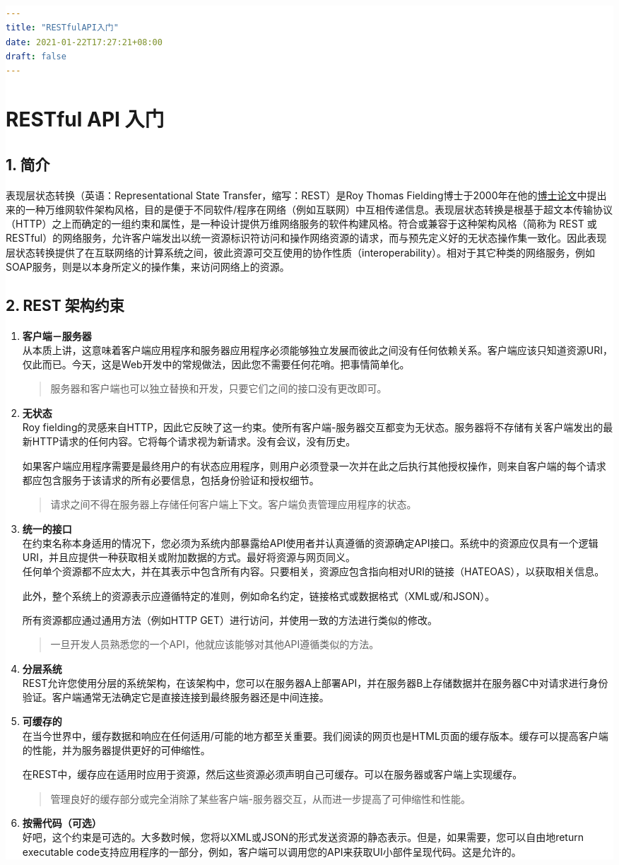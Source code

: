 ```yaml
---
title: "RESTfulAPI入门"
date: 2021-01-22T17:27:21+08:00
draft: false
---
```

# RESTful API 入门

## 1. 简介

表现层状态转换（英语：Representational State Transfer，缩写：REST）是Roy Thomas Fielding博士于2000年在他的[博士论文](https://www.ics.uci.edu/~fielding/pubs/dissertation/rest_arch_style.htm)中提出来的一种万维网软件架构风格，目的是便于不同软件/程序在网络（例如互联网）中互相传递信息。表现层状态转换是根基于超文本传输协议（HTTP）之上而确定的一组约束和属性，是一种设计提供万维网络服务的软件构建风格。符合或兼容于这种架构风格（简称为 REST 或 RESTful）的网络服务，允许客户端发出以统一资源标识符访问和操作网络资源的请求，而与预先定义好的无状态操作集一致化。因此表现层状态转换提供了在互联网络的计算系统之间，彼此资源可交互使用的协作性质（interoperability）。相对于其它种类的网络服务，例如SOAP服务，则是以本身所定义的操作集，来访问网络上的资源。

## 2. REST 架构约束

1. **客户端－服务器**      
    从本质上讲，这意味着客户端应用程序和服务器应用程序必须能够独立发展而彼此之间没有任何依赖关系。客户端应该只知道资源URI，仅此而已。今天，这是Web开发中的常规做法，因此您不需要任何花哨。把事情简单化。
    
    > 服务器和客户端也可以独立替换和开发，只要它们之间的接口没有更改即可。

2. **无状态**   
    Roy fielding的灵感来自HTTP，因此它反映了这一约束。使所有客户端-服务器交互都变为无状态。服务器将不存储有关客户端发出的最新HTTP请求的任何内容。它将每个请求视为新请求。没有会议，没有历史。

    如果客户端应用程序需要是最终用户的有状态应用程序，则用户必须登录一次并在此之后执行其他授权操作，则来自客户端的每个请求都应包含服务于该请求的所有必要信息，包括身份验证和授权细节。

    > 请求之间不得在服务器上存储任何客户端上下文。客户端负责管理应用程序的状态。
 
3. **统一的接口**     
    在约束名称本身适用的情况下，您必须为系统内部暴露给API使用者并认真遵循的资源确定API接口。系统中的资源应仅具有一个逻辑URI，并且应提供一种获取相关或附加数据的方式。最好将资源与网页同义。  
     任何单个资源都不应太大，并在其表示中包含所有内容。只要相关，资源应包含指向相对URI的链接（HATEOAS），以获取相关信息。

    此外，整个系统上的资源表示应遵循特定的准则，例如命名约定，链接格式或数据格式（XML或/和JSON）。

    所有资源都应通过通用方法（例如HTTP GET）进行访问，并使用一致的方法进行类似的修改。

    > 一旦开发人员熟悉您的一个API，他就应该能够对其他API遵循类似的方法。

4. **分层系统**   
    REST允许您使用分层的系统架构，在该架构中，您可以在服务器A上部署API，并在服务器B上存储数据并在服务器C中对请求进行身份验证。客户端通常无法确定它是直接连接到最终服务器还是中​​间连接。

5. **可缓存的**  
    在当今世界中，缓存数据和响应在任何适用/可能的地方都至关重要。我们阅读的网页也是HTML页面的缓存版本。缓存可以提高客户端的性能，并为服务器提供更好的可伸缩性。

    在REST中，缓存应在适用时应用于资源，然后这些资源必须声明自己可缓存。可以在服务器或客户端上实现缓存。
    
    > 管理良好的缓存部分或完全消除了某些客户端-服务器交互，从而进一步提高了可伸缩性和性能。

6. **按需代码（可选）**   
    好吧，这个约束是可选的。大多数时候，您将以XML或JSON的形式发送资源的静态表示。但是，如果需要，您可以自由地return executable code支持应用程序的一部分，例如，客户端可以调用您的API来获取UI小部件呈现代码。这是允许的。
